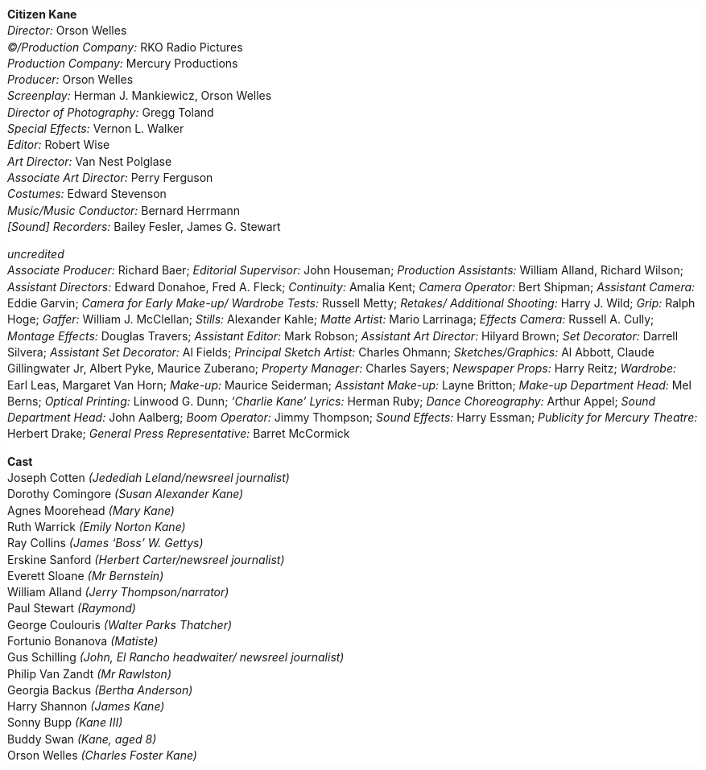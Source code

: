 

**Citizen Kane**<br>
_Director:_ Orson Welles<br>
_©/Production Company:_ RKO Radio Pictures<br>
_Production Company:_ Mercury Productions<br>
_Producer:_ Orson Welles<br>
_Screenplay:_ Herman J. Mankiewicz, Orson Welles<br>
_Director of Photography:_ Gregg Toland<br>
_Special Effects:_ Vernon L. Walker<br>
_Editor:_ Robert Wise<br>
_Art Director:_ Van Nest Polglase<br>
_Associate Art Director:_ Perry Ferguson<br>
_Costumes:_ Edward Stevenson<br>
_Music/Music Conductor:_ Bernard Herrmann<br>
_[Sound] Recorders:_ Bailey Fesler, James G. Stewart  <br>

_uncredited_<br>
_Associate Producer:_ Richard Baer; _Editorial Supervisor:_ John Houseman; _Production Assistants:_ William Alland, Richard Wilson; _Assistant Directors:_ Edward Donahoe, Fred A. Fleck; _Continuity:_ Amalia Kent; _Camera Operator:_ Bert Shipman; _Assistant Camera:_ Eddie Garvin; _Camera for Early Make-up/ Wardrobe Tests:_ Russell Metty; _Retakes/ Additional Shooting:_ Harry J. Wild; _Grip:_ Ralph Hoge; _Gaffer:_ William J. McClellan; _Stills:_ Alexander Kahle; _Matte Artist:_ Mario Larrinaga; _Effects Camera:_ Russell A. Cully; _Montage Effects:_ Douglas Travers; _Assistant Editor:_ Mark Robson; _Assistant Art Director:_ Hilyard Brown; _Set Decorator:_ Darrell Silvera; _Assistant Set Decorator:_ Al Fields; _Principal Sketch Artist:_ Charles Ohmann; _Sketches/Graphics:_ Al Abbott, Claude Gillingwater Jr, Albert Pyke, Maurice Zuberano; _Property Manager:_ Charles Sayers; _Newspaper Props:_ Harry Reitz; _Wardrobe:_ Earl Leas, Margaret Van Horn; _Make-up:_ Maurice Seiderman; _Assistant Make-up:_ Layne Britton; _Make-up Department Head:_ Mel Berns; _Optical Printing:_ Linwood G. Dunn; _‘Charlie Kane’ Lyrics:_ Herman Ruby; _Dance Choreography:_ Arthur Appel; _Sound Department Head:_ John Aalberg; _Boom Operator:_ Jimmy Thompson; _Sound Effects:_ Harry Essman; _Publicity for Mercury Theatre:_ Herbert Drake; _General Press Representative:_ Barret McCormick<br>

**Cast**<br>
Joseph Cotten _(Jedediah Leland/newsreel journalist)_<br>
Dorothy Comingore _(Susan Alexander Kane)_<br>
Agnes Moorehead _(Mary Kane)_<br>
Ruth Warrick _(Emily Norton Kane)_<br>
Ray Collins _(James ‘Boss’ W. Gettys)_<br>
Erskine Sanford _(Herbert Carter/newsreel journalist)_<br>
Everett Sloane _(Mr Bernstein)_<br>
William Alland _(Jerry Thompson/narrator)_<br>
Paul Stewart _(Raymond)_<br>
George Coulouris _(Walter Parks Thatcher)_<br>
Fortunio Bonanova _(Matiste)_<br>
Gus Schilling _(John, El Rancho headwaiter/ newsreel journalist)_<br>
Philip Van Zandt _(Mr Rawlston)_<br>
Georgia Backus _(Bertha Anderson)_<br>
Harry Shannon _(James Kane)_<br>
Sonny Bupp _(Kane III)_<br>
Buddy Swan _(Kane, aged 8)_<br>
Orson Welles _(Charles Foster Kane)_<br>
